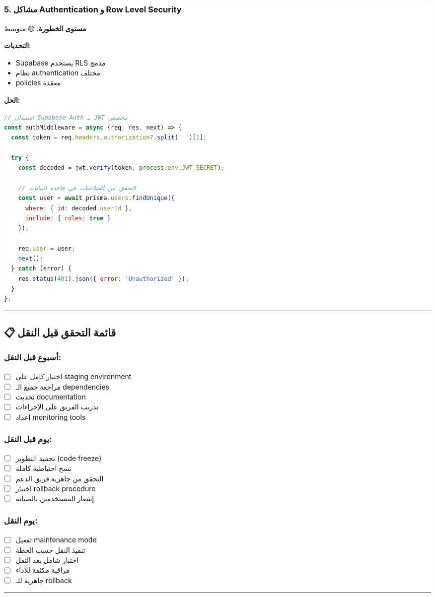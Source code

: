 
### 5. مشاكل Authentication و Row Level Security
**مستوى الخطورة**: 🟡 متوسط

**التحديات**:
- Supabase يستخدم RLS مدمج
- نظام authentication مختلف
- policies معقدة

**الحل**:
```javascript
// استبدال Supabase Auth بـ JWT مخصص
const authMiddleware = async (req, res, next) => {
  const token = req.headers.authorization?.split(' ')[1];
  
  try {
    const decoded = jwt.verify(token, process.env.JWT_SECRET);
    
    // التحقق من الصلاحيات في قاعدة البيانات
    const user = await prisma.users.findUnique({
      where: { id: decoded.userId },
      include: { roles: true }
    });
    
    req.user = user;
    next();
  } catch (error) {
    res.status(401).json({ error: 'Unauthorized' });
  }
};
```

---

## 📋 قائمة التحقق قبل النقل

### أسبوع قبل النقل:
- [ ] اختبار كامل على staging environment
- [ ] مراجعة جميع الـ dependencies
- [ ] تحديث documentation
- [ ] تدريب الفريق على الإجراءات
- [ ] إعداد monitoring tools

### يوم قبل النقل:
- [ ] تجميد التطوير (code freeze)
- [ ] نسخ احتياطية كاملة
- [ ] التحقق من جاهزية فريق الدعم
- [ ] اختبار rollback procedure
- [ ] إشعار المستخدمين بالصيانة

### يوم النقل:
- [ ] تفعيل maintenance mode
- [ ] تنفيذ النقل حسب الخطة
- [ ] اختبار شامل بعد النقل
- [ ] مراقبة مكثفة للأداء
- [ ] جاهزية للـ rollback

---